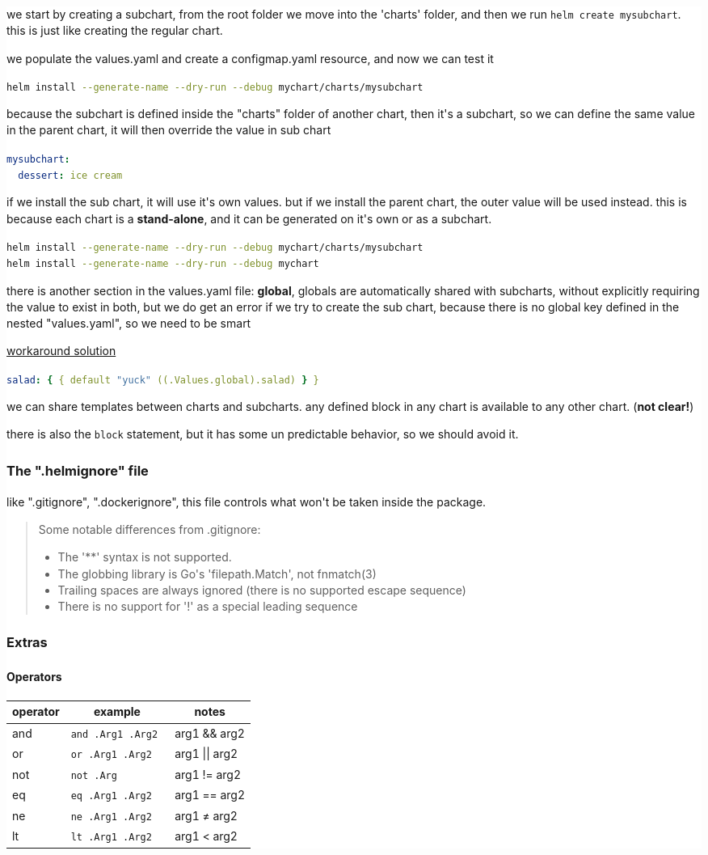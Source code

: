 we start by creating a subchart, from the root folder we move into the 'charts' folder, and then we run `helm create mysubchart`. this is just like creating the regular chart.

we populate the values.yaml and create a configmap.yaml resource, and now we can test it

```sh
helm install --generate-name --dry-run --debug mychart/charts/mysubchart
```

because the subchart is defined inside the "charts" folder of another chart, then it's a subchart, so we can define the same value in the parent chart, it will then override the value in sub chart

```yaml
mysubchart:
  dessert: ice cream
```

if we install the sub chart, it will use it's own values. but if we install the parent chart, the outer value will be used instead. this is because each chart is a **stand-alone**, and it can be generated on it's own or as a subchart.

```sh
helm install --generate-name --dry-run --debug mychart/charts/mysubchart
helm install --generate-name --dry-run --debug mychart
```

there is another section in the values.yaml file: **global**, globals are automatically shared with subcharts, without explicitly requiring the value to exist in both, but we do get an error if we try to create the sub chart, because there is no global key defined in the nested "values.yaml", so we need to be smart

[workaround solution](https://stackoverflow.com/questions/59795596/helm-optional-nested-variables)

```yaml
salad: { { default "yuck" ((.Values.global).salad) } }
```

we can share templates between charts and subcharts. any defined block in any chart is available to any other chart. (**not clear!**)

there is also the `block` statement, but it has some un predictable behavior, so we should avoid it.

### The ".helmignore" file

like ".gitignore", ".dockerignore", this file controls what won't be taken inside the package.

> Some notable differences from .gitignore:
>
> - The '\*\*' syntax is not supported.
> - The globbing library is Go's 'filepath.Match', not fnmatch(3)
> - Trailing spaces are always ignored (there is no supported escape sequence)
> - There is no support for '!' as a special leading sequence

### Extras

#### Operators

| operator | example                                      | notes                                                       |
| -------- | -------------------------------------------- | ----------------------------------------------------------- |
| and      | `and .Arg1 .Arg2 `                           | arg1 && arg2                                                |
| or       | `or .Arg1 .Arg2`                             | arg1 \|\| arg2                                              |
| not      | `not .Arg`                                   | arg1 != arg2                                                |
| eq       | `eq .Arg1 .Arg2`                             | arg1 == arg2                                                |
| ne       | `ne .Arg1 .Arg2`                             | arg1 &ne; arg2                                              |
| lt       | `lt .Arg1 .Arg2`                             | arg1 &lt; arg2                                              |